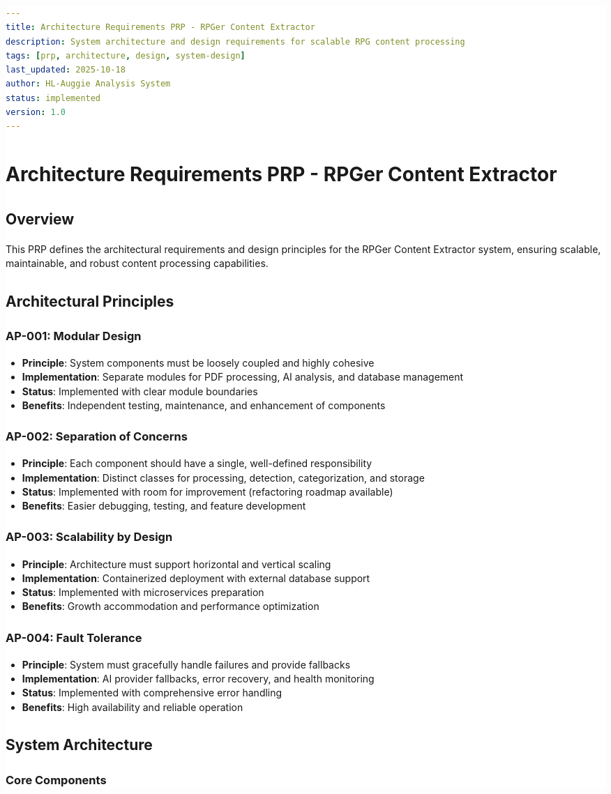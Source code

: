 ```yaml
---
title: Architecture Requirements PRP - RPGer Content Extractor
description: System architecture and design requirements for scalable RPG content processing
tags: [prp, architecture, design, system-design]
last_updated: 2025-10-18
author: HL-Auggie Analysis System
status: implemented
version: 1.0
---
```


# Architecture Requirements PRP - RPGer Content Extractor

## Overview

This PRP defines the architectural requirements and design principles for the RPGer Content Extractor system, ensuring scalable, maintainable, and robust content processing capabilities.

## Architectural Principles

### AP-001: Modular Design
- **Principle**: System components must be loosely coupled and highly cohesive
- **Implementation**: Separate modules for PDF processing, AI analysis, and database management
- **Status**: Implemented with clear module boundaries
- **Benefits**: Independent testing, maintenance, and enhancement of components

### AP-002: Separation of Concerns
- **Principle**: Each component should have a single, well-defined responsibility
- **Implementation**: Distinct classes for processing, detection, categorization, and storage
- **Status**: Implemented with room for improvement (refactoring roadmap available)
- **Benefits**: Easier debugging, testing, and feature development

### AP-003: Scalability by Design
- **Principle**: Architecture must support horizontal and vertical scaling
- **Implementation**: Containerized deployment with external database support
- **Status**: Implemented with microservices preparation
- **Benefits**: Growth accommodation and performance optimization

### AP-004: Fault Tolerance
- **Principle**: System must gracefully handle failures and provide fallbacks
- **Implementation**: AI provider fallbacks, error recovery, and health monitoring
- **Status**: Implemented with comprehensive error handling
- **Benefits**: High availability and reliable operation

## System Architecture

### Core Components
